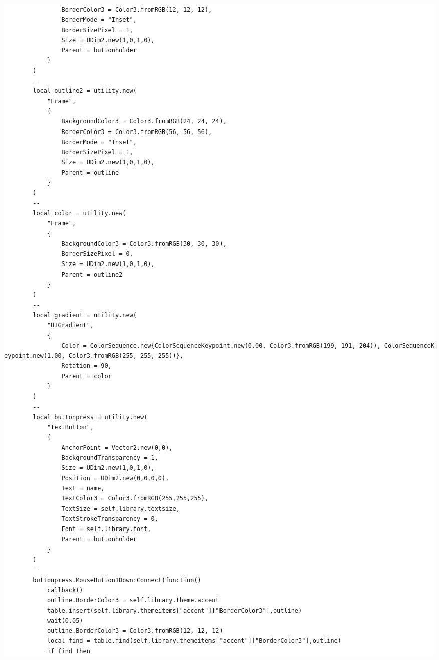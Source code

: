         			BorderColor3 = Color3.fromRGB(12, 12, 12),
        			BorderMode = "Inset",
        			BorderSizePixel = 1,
        			Size = UDim2.new(1,0,1,0),
        			Parent = buttonholder
        		}
        	)
        	--
        	local outline2 = utility.new(
        		"Frame",
        		{
        			BackgroundColor3 = Color3.fromRGB(24, 24, 24),
        			BorderColor3 = Color3.fromRGB(56, 56, 56),
        			BorderMode = "Inset",
        			BorderSizePixel = 1,
        			Size = UDim2.new(1,0,1,0),
        			Parent = outline
        		}
        	)
        	--
        	local color = utility.new(
        		"Frame",
        		{
        			BackgroundColor3 = Color3.fromRGB(30, 30, 30),
        			BorderSizePixel = 0,
        			Size = UDim2.new(1,0,1,0),
        			Parent = outline2
        		}
        	)
        	--
        	local gradient = utility.new(
        		"UIGradient",
        		{
        			Color = ColorSequence.new{ColorSequenceKeypoint.new(0.00, Color3.fromRGB(199, 191, 204)), ColorSequenceKeypoint.new(1.00, Color3.fromRGB(255, 255, 255))},
        			Rotation = 90,
        			Parent = color
        		}
        	)
        	--
        	local buttonpress = utility.new(
        		"TextButton",
        		{
        			AnchorPoint = Vector2.new(0,0),
        			BackgroundTransparency = 1,
        			Size = UDim2.new(1,0,1,0),
        			Position = UDim2.new(0,0,0,0),
        			Text = name,
        			TextColor3 = Color3.fromRGB(255,255,255),
        			TextSize = self.library.textsize,
        			TextStrokeTransparency = 0,
        			Font = self.library.font,
        			Parent = buttonholder
        		}
        	)
        	--
        	buttonpress.MouseButton1Down:Connect(function()
        		callback()
        		outline.BorderColor3 = self.library.theme.accent
        		table.insert(self.library.themeitems["accent"]["BorderColor3"],outline)
        		wait(0.05)
        		outline.BorderColor3 = Color3.fromRGB(12, 12, 12)
        		local find = table.find(self.library.themeitems["accent"]["BorderColor3"],outline)
        		if find then